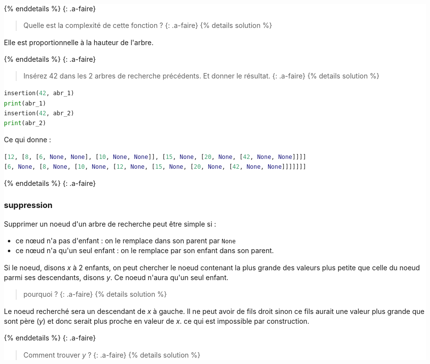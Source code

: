 {% enddetails %}
{: .a-faire}

> Quelle est la complexité de cette fonction ?
{: .a-faire}
{% details solution %}

Elle est proportionnelle à la hauteur de l'arbre.

{% enddetails %}
{: .a-faire}

>Insérez 42 dans les 2 arbres de recherche précédents. Et donner le résultat.
{: .a-faire}
{% details solution %}

```python
insertion(42, abr_1)
print(abr_1)
insertion(42, abr_2)
print(abr_2)
```

Ce qui donne :

```python
[12, [8, [6, None, None], [10, None, None]], [15, None, [20, None, [42, None, None]]]]
[6, None, [8, None, [10, None, [12, None, [15, None, [20, None, [42, None, None]]]]]]]
```

{% enddetails %}
{: .a-faire}

### suppression

Supprimer un noeud d'un arbre de recherche peut être simple si :

* ce nœud n'a pas d'enfant : on le remplace dans son parent par `None`
* ce nœud n'a qu'un seul enfant : on le remplace par son enfant dans son parent.

Si le noeud, disons $x$ à 2 enfants, on peut chercher le noeud contenant la plus grande des valeurs plus petite que celle du noeud parmi ses descendants, disons $y$. Ce noeud n'aura qu'un seul enfant.

> pourquoi ?
{: .a-faire}
{% details solution %}

Le noeud recherché sera un descendant de $x$ à gauche. Il ne peut avoir de fils droit sinon ce fils aurait une valeur plus grande que sont père ($y$) et donc serait plus proche en valeur de $x$. ce qui est impossible par construction.

{% enddetails %}
{: .a-faire}

> Comment trouver $y$ ?
{: .a-faire}
{% details solution %}
